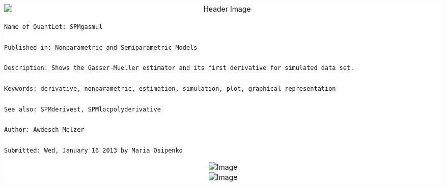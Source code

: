 <div style="margin: 0; padding: 0; text-align: center; border: none;">
<a href="https://quantlet.com" target="_blank" style="text-decoration: none; border: none;">
<img src="https://github.com/StefanGam/test-repo/blob/main/quantlet_design.png?raw=true" alt="Header Image" width="100%" style="margin: 0; padding: 0; display: block; border: none;" />
</a>
</div>

```
Name of QuantLet: SPMgasmul

Published in: Nonparametric and Semiparametric Models

Description: Shows the Gasser-Mueller estimator and its first derivative for simulated data set.

Keywords: derivative, nonparametric, estimation, simulation, plot, graphical representation

See also: SPMderivest, SPMlocpolyderivative

Author: Awdesch Melzer

Submitted: Wed, January 16 2013 by Maria Osipenko

```
<div align="center">
<img src="https://raw.githubusercontent.com/QuantLet/SPM/master/QID-2101-SPMgasmul/SPMgasmul_1-1.png" alt="Image" />
</div>

<div align="center">
<img src="https://raw.githubusercontent.com/QuantLet/SPM/master/QID-2101-SPMgasmul/SPMgasmul_2-1.png" alt="Image" />
</div>


